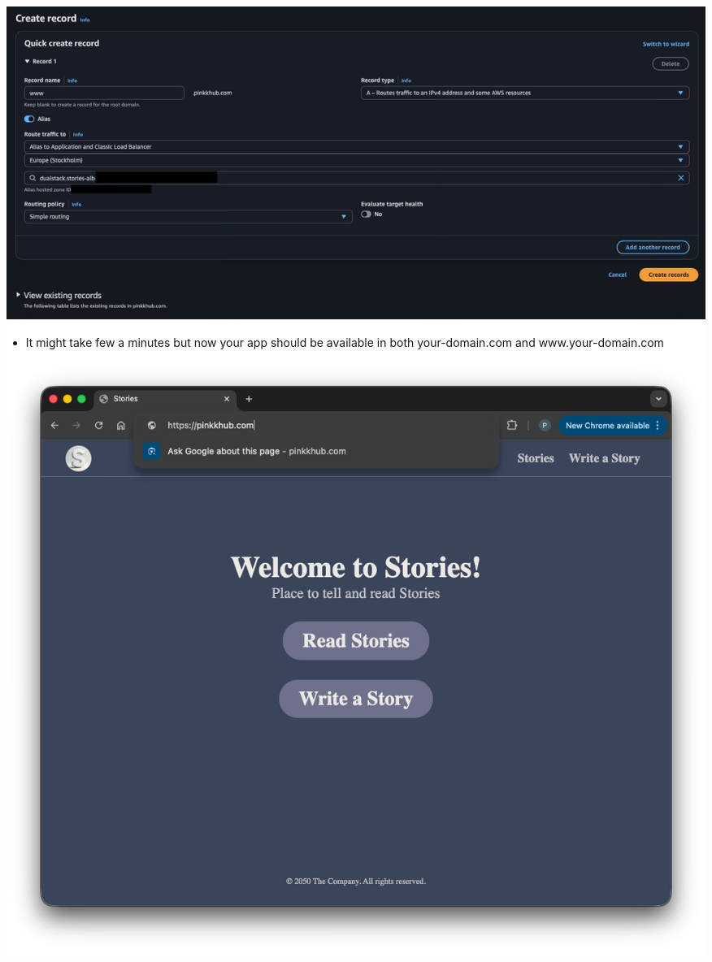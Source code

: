 ![img_11.png](cicd-img/img79.png)

- It might take few a minutes but now your app should be available in both your-domain.com and www&#46;your-domain.com

![img_12.png](cicd-img/img80.png)
